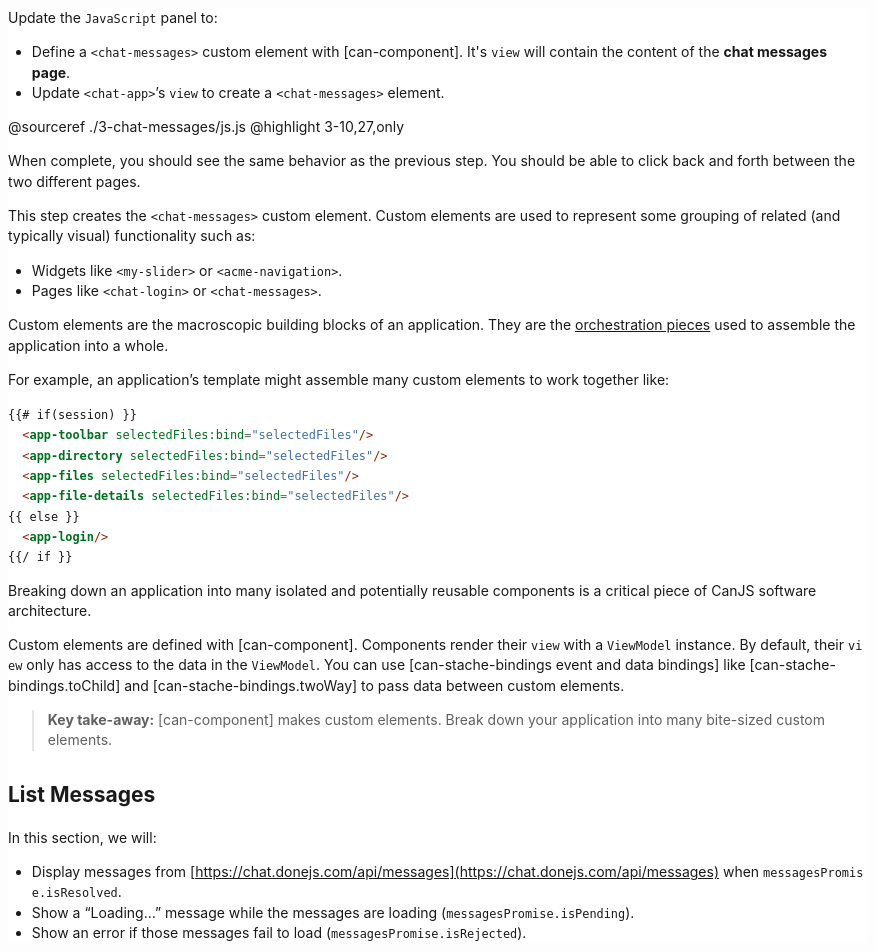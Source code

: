 Update the `JavaScript` panel to:

- Define a `<chat-messages>` custom element with [can-component].  It's `view` will
  contain the content of the __chat messages page__.
- Update `<chat-app>`’s `view` to create a `<chat-messages>` element.

@sourceref ./3-chat-messages/js.js
@highlight 3-10,27,only

When complete, you should see the same behavior as the previous step. You should
be able to click back and forth between the two different pages.


This step creates the `<chat-messages>` custom element.  Custom elements are used
to represent some grouping of related (and typically visual) functionality such as:

 - Widgets like `<my-slider>` or `<acme-navigation>`.
 - Pages like `<chat-login>` or `<chat-messages>`.

Custom elements are the macroscopic building blocks of an application.  They
are the [orchestration pieces](https://en.wikipedia.org/wiki/Orchestration_(computing))
used to assemble the application into a whole.  

For example, an application’s template might assemble many custom elements
to work together like:

```html
{{# if(session) }}
  <app-toolbar selectedFiles:bind="selectedFiles"/>
  <app-directory selectedFiles:bind="selectedFiles"/>
  <app-files selectedFiles:bind="selectedFiles"/>
  <app-file-details selectedFiles:bind="selectedFiles"/>
{{ else }}
  <app-login/>
{{/ if }}
```

Breaking down an application into many isolated and potentially reusable components
is a critical piece of CanJS software architecture.

Custom elements are defined with [can-component].  Components render their `view`
with a `ViewModel` instance.  By default, their `view` only
has access to the data in the `ViewModel`.  You can use [can-stache-bindings event and data bindings]
like [can-stache-bindings.toChild] and [can-stache-bindings.twoWay] to pass data
between custom elements.

> __Key take-away:__  [can-component] makes custom elements. Break down your application
into many bite-sized custom elements.

## List Messages

In this section, we will:

 - Display messages from [https://chat.donejs.com/api/messages](https://chat.donejs.com/api/messages) when `messagesPromise.isResolved`.
 - Show a “Loading…” message while the messages are loading (`messagesPromise.isPending`).
 - Show an error if those messages fail to load (`messagesPromise.isRejected`).
